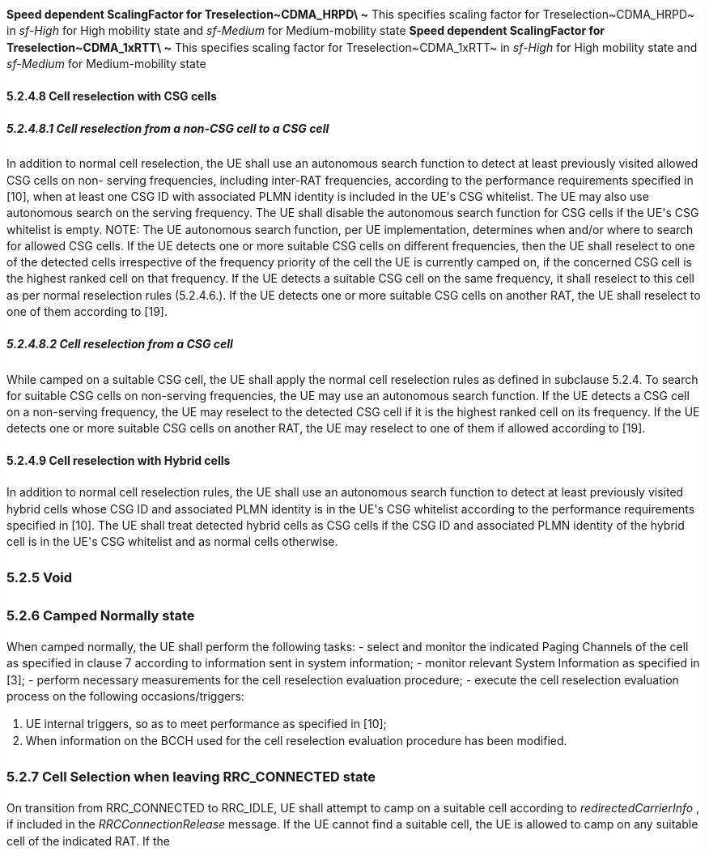 **Speed dependent ScalingFactor for Treselection~CDMA_HRPD\ ~**
This specifies scaling factor for Treselection~CDMA_HRPD~ in _sf-High_ for
High mobility state and _sf-Medium_ for Medium-mobility state
**Speed dependent ScalingFactor for Treselection~CDMA_1xRTT\ ~**
This specifies scaling factor for Treselection~CDMA_1xRTT~ in _sf-High_ for
High mobility state and _sf-Medium_ for Medium-mobility state
#### 5.2.4.8 Cell reselection with CSG cells
##### 5.2.4.8.1 Cell reselection from a non-CSG cell to a CSG cell
In addition to normal cell reselection, the UE shall use an autonomous search
function to detect at least previously visited allowed CSG cells on non-
serving frequencies, including inter-RAT frequencies, according to the
performance requirements specified in [10], when at least one CSG ID with
associated PLMN identity is included in the UE's CSG whitelist. The UE may
also use autonomous search on the serving frequency. The UE shall disable the
autonomous search function for CSG cells if the UE's CSG whitelist is empty.
NOTE: The UE autonomous search function, per UE implementation, determines
when and/or where to search for allowed CSG cells.
If the UE detects one or more suitable CSG cells on different frequencies,
then the UE shall reselect to one of the detected cells irrespective of the
frequency priority of the cell the UE is currently camped on, if the concerned
CSG cell is the highest ranked cell on that frequency.
If the UE detects a suitable CSG cell on the same frequency, it shall reselect
to this cell as per normal reselection rules (5.2.4.6.).
If the UE detects one or more suitable CSG cells on another RAT, the UE shall
reselect to one of them according to [19].
##### 5.2.4.8.2 Cell reselection from a CSG cell
While camped on a suitable CSG cell, the UE shall apply the normal cell
reselection rules as defined in subclause 5.2.4.
To search for suitable CSG cells on non-serving frequencies, the UE may use an
autonomous search function. If the UE detects a CSG cell on a non-serving
frequency, the UE may reselect to the detected CSG cell if it is the highest
ranked cell on its frequency.
If the UE detects one or more suitable CSG cells on another RAT, the UE may
reselect to one of them if allowed according to [19].
#### 5.2.4.9 Cell reselection with Hybrid cells
In addition to normal cell reselection rules, the UE shall use an autonomous
search function to detect at least previously visited hybrid cells whose CSG
ID and associated PLMN identity is in the UE\'s CSG whitelist according to the
performance requirements specified in [10]. The UE shall treat detected hybrid
cells as CSG cells if the CSG ID and associated PLMN identity of the hybrid
cell is in the UE's CSG whitelist and as normal cells otherwise.
### 5.2.5 Void
### 5.2.6 Camped Normally state
When camped normally, the UE shall perform the following tasks:
\- select and monitor the indicated Paging Channels of the cell as specified
in clause 7 according to information sent in system information;
\- monitor relevant System Information as specified in [3];
\- perform necessary measurements for the cell reselection evaluation
procedure;
\- execute the cell reselection evaluation process on the following
occasions/triggers:
1) UE internal triggers, so as to meet performance as specified in [10];
2) When information on the BCCH used for the cell reselection evaluation
procedure has been modified.
### 5.2.7 Cell Selection when leaving RRC_CONNECTED state
On transition from RRC_CONNECTED to RRC_IDLE, UE shall attempt to camp on a
suitable cell according to _redirectedCarrierInfo_ , if included in the
_RRCConnectionRelease_ message. If the UE cannot find a suitable cell, the UE
is allowed to camp on any suitable cell of the indicated RAT. If the
